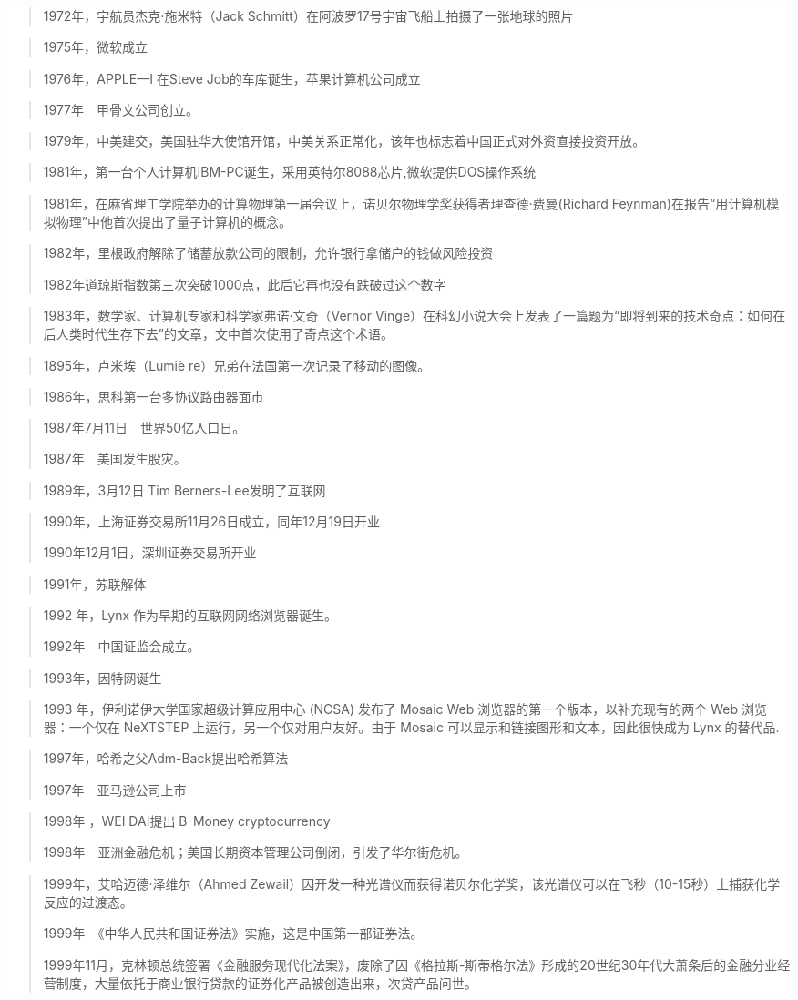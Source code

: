 > 1972年，宇航员杰克·施米特（Jack Schmitt）在阿波罗17号宇宙飞船上拍摄了一张地球的照片

> 1975年，微软成立

> 1976年，APPLE—I 在Steve Job的车库诞生，苹果计算机公司成立

> 1977年　甲骨文公司创立。

> 1979年，中美建交，美国驻华大使馆开馆，中美关系正常化，该年也标志着中国正式对外资直接投资开放。

> 1981年，第一台个人计算机IBM-PC诞生，采用英特尔8088芯片,微软提供DOS操作系统
> 

> 1981年，在麻省理工学院举办的计算物理第一届会议上，诺贝尔物理学奖获得者理查德·费曼(Richard Feynman)在报告“用计算机模拟物理”中他首次提出了量子计算机的概念。

> 1982年，里根政府解除了储蓄放款公司的限制，允许银行拿储户的钱做风险投资
>
> 1982年道琼斯指数第三次突破1000点，此后它再也没有跌破过这个数字

> 1983年，数学家、计算机专家和科学家弗诺·文奇（Vernor Vinge）在科幻小说大会上发表了一篇题为“即将到来的技术奇点：如何在后人类时代生存下去”的文章，文中首次使用了奇点这个术语。

> 1895年，卢米埃（Lumiè re）兄弟在法国第一次记录了移动的图像。

> 1986年，思科第一台多协议路由器面市

> 1987年7月11日　世界50亿人口日。
>
> 1987年　美国发生股灾。

> 1989年，3月12日 Tim Berners-Lee发明了互联网

> 1990年，上海证券交易所11月26日成立，同年12月19日开业
>
> 1990年12月1日，深圳证券交易所开业

> 1991年，苏联解体

> 1992 年，Lynx 作为早期的互联网网络浏览器诞生。
>
> 1992年　中国证监会成立。



> 1993年，因特网诞生

> 1993 年，伊利诺伊大学国家超级计算应用中心 (NCSA) 发布了 Mosaic Web 浏览器的第一个版本，以补充现有的两个 Web 浏览器：一个仅在 NeXTSTEP 上运行，另一个仅对用户友好。由于 Mosaic 可以显示和链接图形和文本，因此很快成为 Lynx 的替代品.

> 1997年，哈希之父Adm-Back提出哈希算法
>
> 1997年　亚马逊公司上市

> 1998年 ，WEI DAI提出 B-Money cryptocurrency
>
> 1998年　亚洲金融危机；美国长期资本管理公司倒闭，引发了华尔街危机。

> 1999年，艾哈迈德·泽维尔（Ahmed Zewail）因开发一种光谱仪而获得诺贝尔化学奖，该光谱仪可以在飞秒（10-15秒）上捕获化学反应的过渡态。
>
> 1999年　《中华人民共和国证券法》实施，这是中国第一部证券法。
>
> 1999年11月，克林顿总统签署《金融服务现代化法案》，废除了因《格拉斯-斯蒂格尔法》形成的20世纪30年代大萧条后的金融分业经营制度，大量依托于商业银行贷款的证券化产品被创造出来，次贷产品问世。
